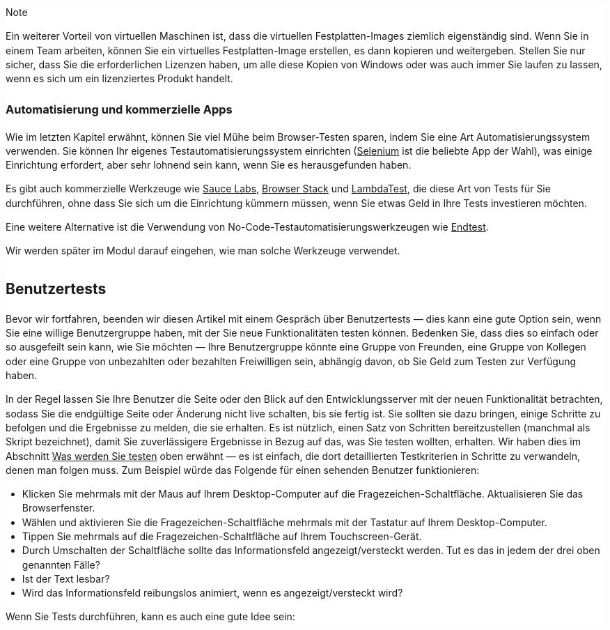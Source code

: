 > [!NOTE]
> Ein weiterer Vorteil von virtuellen Maschinen ist, dass die virtuellen Festplatten-Images ziemlich eigenständig sind. Wenn Sie in einem Team arbeiten, können Sie ein virtuelles Festplatten-Image erstellen, es dann kopieren und weitergeben. Stellen Sie nur sicher, dass Sie die erforderlichen Lizenzen haben, um alle diese Kopien von Windows oder was auch immer Sie laufen zu lassen, wenn es sich um ein lizenziertes Produkt handelt.

### Automatisierung und kommerzielle Apps

Wie im letzten Kapitel erwähnt, können Sie viel Mühe beim Browser-Testen sparen, indem Sie eine Art Automatisierungssystem verwenden. Sie können Ihr eigenes Testautomatisierungssystem einrichten ([Selenium](https://www.selenium.dev/) ist die beliebte App der Wahl), was einige Einrichtung erfordert, aber sehr lohnend sein kann, wenn Sie es herausgefunden haben.

Es gibt auch kommerzielle Werkzeuge wie [Sauce Labs](https://saucelabs.com/), [Browser Stack](https://www.browserstack.com/) und [LambdaTest](https://www.lambdatest.com/), die diese Art von Tests für Sie durchführen, ohne dass Sie sich um die Einrichtung kümmern müssen, wenn Sie etwas Geld in Ihre Tests investieren möchten.

Eine weitere Alternative ist die Verwendung von No-Code-Testautomatisierungswerkzeugen wie [Endtest](https://www.endtest.io/).

Wir werden später im Modul darauf eingehen, wie man solche Werkzeuge verwendet.

## Benutzertests

Bevor wir fortfahren, beenden wir diesen Artikel mit einem Gespräch über Benutzertests — dies kann eine gute Option sein, wenn Sie eine willige Benutzergruppe haben, mit der Sie neue Funktionalitäten testen können. Bedenken Sie, dass dies so einfach oder so ausgefeilt sein kann, wie Sie möchten — Ihre Benutzergruppe könnte eine Gruppe von Freunden, eine Gruppe von Kollegen oder eine Gruppe von unbezahlten oder bezahlten Freiwilligen sein, abhängig davon, ob Sie Geld zum Testen zur Verfügung haben.

In der Regel lassen Sie Ihre Benutzer die Seite oder den Blick auf den Entwicklungsserver mit der neuen Funktionalität betrachten, sodass Sie die endgültige Seite oder Änderung nicht live schalten, bis sie fertig ist. Sie sollten sie dazu bringen, einige Schritte zu befolgen und die Ergebnisse zu melden, die sie erhalten. Es ist nützlich, einen Satz von Schritten bereitzustellen (manchmal als Skript bezeichnet), damit Sie zuverlässigere Ergebnisse in Bezug auf das, was Sie testen wollten, erhalten. Wir haben dies im Abschnitt [Was werden Sie testen](#was_are_you_going_to_test) oben erwähnt — es ist einfach, die dort detaillierten Testkriterien in Schritte zu verwandeln, denen man folgen muss. Zum Beispiel würde das Folgende für einen sehenden Benutzer funktionieren:

- Klicken Sie mehrmals mit der Maus auf Ihrem Desktop-Computer auf die Fragezeichen-Schaltfläche. Aktualisieren Sie das Browserfenster.
- Wählen und aktivieren Sie die Fragezeichen-Schaltfläche mehrmals mit der Tastatur auf Ihrem Desktop-Computer.
- Tippen Sie mehrmals auf die Fragezeichen-Schaltfläche auf Ihrem Touchscreen-Gerät.
- Durch Umschalten der Schaltfläche sollte das Informationsfeld angezeigt/versteckt werden. Tut es das in jedem der drei oben genannten Fälle?
- Ist der Text lesbar?
- Wird das Informationsfeld reibungslos animiert, wenn es angezeigt/versteckt wird?

Wenn Sie Tests durchführen, kann es auch eine gute Idee sein:
